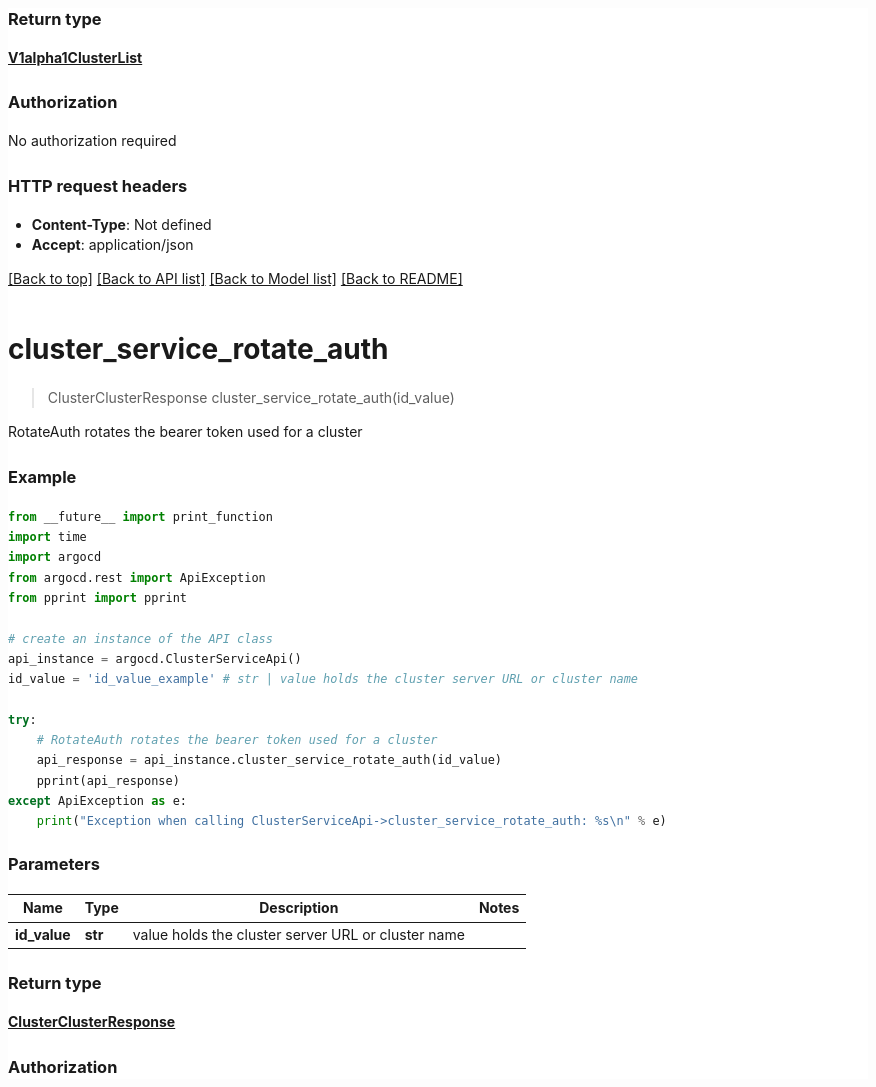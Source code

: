 ### Return type

[**V1alpha1ClusterList**](V1alpha1ClusterList.md)

### Authorization

No authorization required

### HTTP request headers

 - **Content-Type**: Not defined
 - **Accept**: application/json

[[Back to top]](#) [[Back to API list]](../README.md#documentation-for-api-endpoints) [[Back to Model list]](../README.md#documentation-for-models) [[Back to README]](../README.md)

# **cluster_service_rotate_auth**
> ClusterClusterResponse cluster_service_rotate_auth(id_value)

RotateAuth rotates the bearer token used for a cluster

### Example
```python
from __future__ import print_function
import time
import argocd
from argocd.rest import ApiException
from pprint import pprint

# create an instance of the API class
api_instance = argocd.ClusterServiceApi()
id_value = 'id_value_example' # str | value holds the cluster server URL or cluster name

try:
    # RotateAuth rotates the bearer token used for a cluster
    api_response = api_instance.cluster_service_rotate_auth(id_value)
    pprint(api_response)
except ApiException as e:
    print("Exception when calling ClusterServiceApi->cluster_service_rotate_auth: %s\n" % e)
```

### Parameters

Name | Type | Description  | Notes
------------- | ------------- | ------------- | -------------
 **id_value** | **str**| value holds the cluster server URL or cluster name | 

### Return type

[**ClusterClusterResponse**](ClusterClusterResponse.md)

### Authorization
